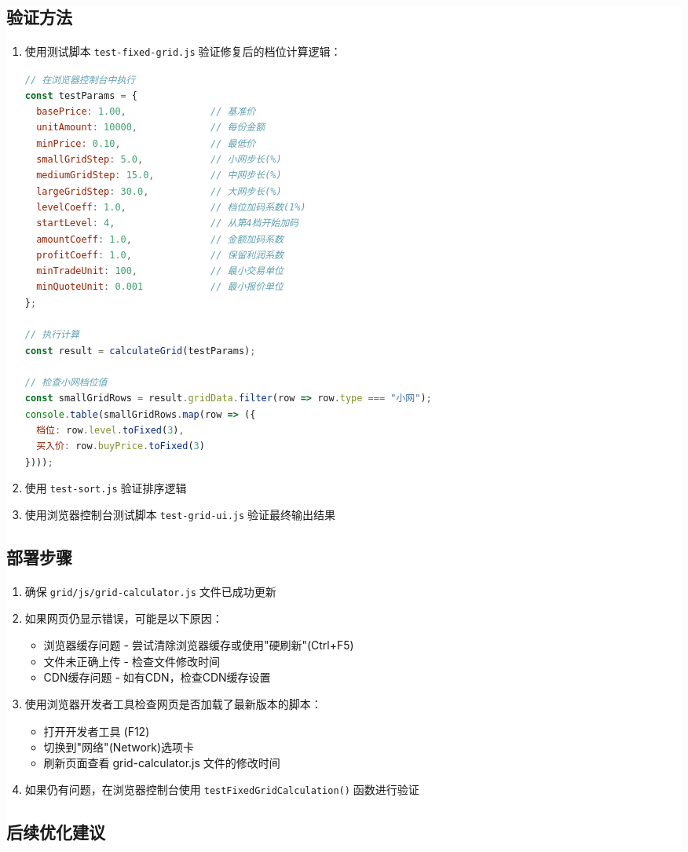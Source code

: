 ## 验证方法

1. 使用测试脚本 `test-fixed-grid.js` 验证修复后的档位计算逻辑：
   ```javascript
   // 在浏览器控制台中执行
   const testParams = {
     basePrice: 1.00,               // 基准价
     unitAmount: 10000,             // 每份金额
     minPrice: 0.10,                // 最低价
     smallGridStep: 5.0,            // 小网步长(%)
     mediumGridStep: 15.0,          // 中网步长(%)
     largeGridStep: 30.0,           // 大网步长(%)
     levelCoeff: 1.0,               // 档位加码系数(1%)
     startLevel: 4,                 // 从第4档开始加码
     amountCoeff: 1.0,              // 金额加码系数
     profitCoeff: 1.0,              // 保留利润系数
     minTradeUnit: 100,             // 最小交易单位
     minQuoteUnit: 0.001            // 最小报价单位
   };
   
   // 执行计算
   const result = calculateGrid(testParams);
   
   // 检查小网档位值
   const smallGridRows = result.gridData.filter(row => row.type === "小网");
   console.table(smallGridRows.map(row => ({
     档位: row.level.toFixed(3),
     买入价: row.buyPrice.toFixed(3)
   })));
   ```

2. 使用 `test-sort.js` 验证排序逻辑

3. 使用浏览器控制台测试脚本 `test-grid-ui.js` 验证最终输出结果

## 部署步骤

1. 确保 `grid/js/grid-calculator.js` 文件已成功更新

2. 如果网页仍显示错误，可能是以下原因：
   - 浏览器缓存问题 - 尝试清除浏览器缓存或使用"硬刷新"(Ctrl+F5)
   - 文件未正确上传 - 检查文件修改时间
   - CDN缓存问题 - 如有CDN，检查CDN缓存设置

3. 使用浏览器开发者工具检查网页是否加载了最新版本的脚本：
   - 打开开发者工具 (F12)
   - 切换到"网络"(Network)选项卡
   - 刷新页面查看 grid-calculator.js 文件的修改时间

4. 如果仍有问题，在浏览器控制台使用 `testFixedGridCalculation()` 函数进行验证

## 后续优化建议
